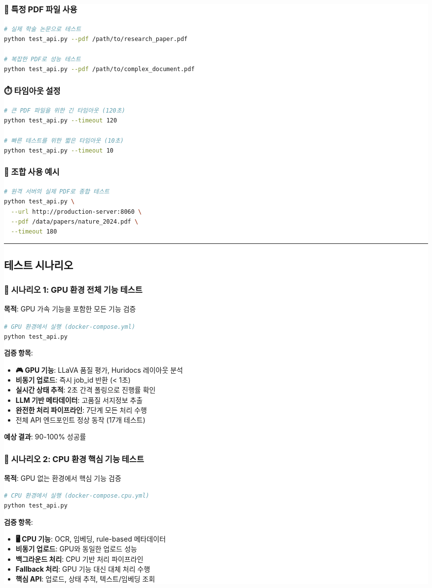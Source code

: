 ### 📄 특정 PDF 파일 사용
```bash
# 실제 학술 논문으로 테스트
python test_api.py --pdf /path/to/research_paper.pdf

# 복잡한 PDF로 성능 테스트
python test_api.py --pdf /path/to/complex_document.pdf
```

### ⏱️ 타임아웃 설정
```bash
# 큰 PDF 파일을 위한 긴 타임아웃 (120초)
python test_api.py --timeout 120

# 빠른 테스트를 위한 짧은 타임아웃 (10초)
python test_api.py --timeout 10
```

### 🔄 조합 사용 예시
```bash
# 원격 서버의 실제 PDF로 종합 테스트
python test_api.py \
  --url http://production-server:8060 \
  --pdf /data/papers/nature_2024.pdf \
  --timeout 180
```

---

## 테스트 시나리오

### 🧪 시나리오 1: GPU 환경 전체 기능 테스트
**목적**: GPU 가속 기능을 포함한 모든 기능 검증
```bash
# GPU 환경에서 실행 (docker-compose.yml)
python test_api.py
```
**검증 항목**:
- **🎮 GPU 기능**: LLaVA 품질 평가, Huridocs 레이아웃 분석
- **비동기 업로드**: 즉시 job_id 반환 (< 1초)
- **실시간 상태 추적**: 2초 간격 폴링으로 진행률 확인
- **LLM 기반 메타데이터**: 고품질 서지정보 추출
- **완전한 처리 파이프라인**: 7단계 모든 처리 수행
- 전체 API 엔드포인트 정상 동작 (17개 테스트)

**예상 결과**: 90-100% 성공률

### 🧪 시나리오 2: CPU 환경 핵심 기능 테스트
**목적**: GPU 없는 환경에서 핵심 기능 검증
```bash
# CPU 환경에서 실행 (docker-compose.cpu.yml)
python test_api.py
```
**검증 항목**:
- **🖥️ CPU 기능**: OCR, 임베딩, rule-based 메타데이터
- **비동기 업로드**: GPU와 동일한 업로드 성능
- **백그라운드 처리**: CPU 기반 처리 파이프라인
- **Fallback 처리**: GPU 기능 대신 대체 처리 수행
- **핵심 API**: 업로드, 상태 추적, 텍스트/임베딩 조회
